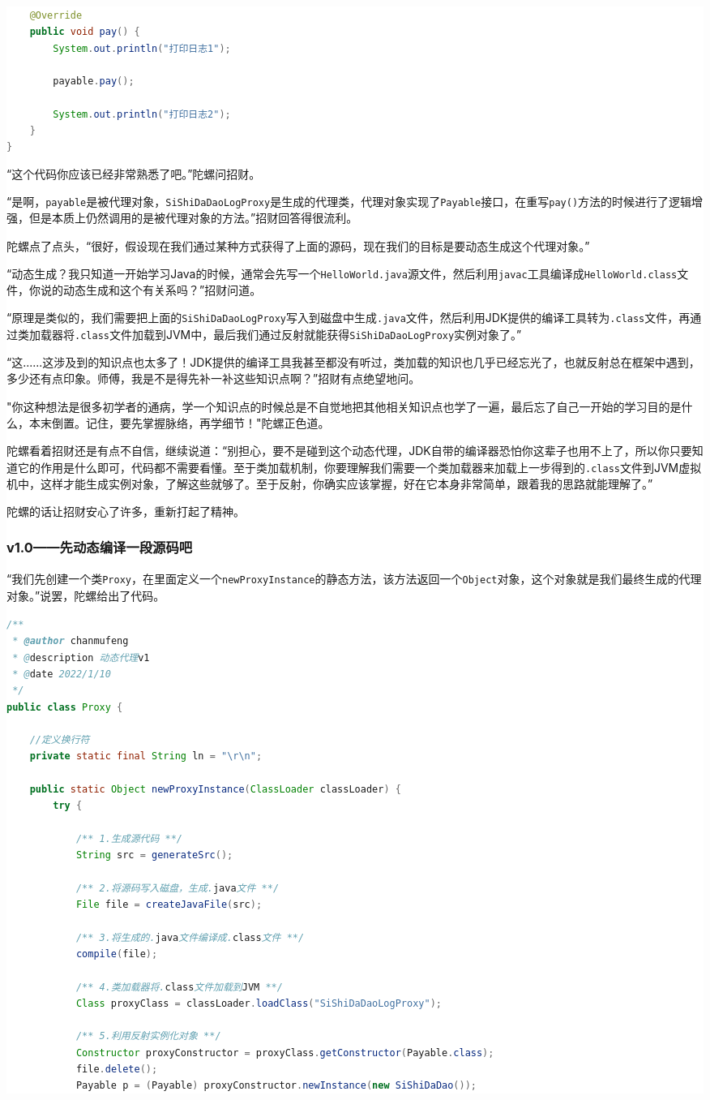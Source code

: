```java
    @Override
    public void pay() {
        System.out.println("打印日志1");

        payable.pay();

        System.out.println("打印日志2");
    }
}
```
“这个代码你应该已经非常熟悉了吧。”陀螺问招财。

“是啊，`payable`是被代理对象，`SiShiDaDaoLogProxy`是生成的代理类，代理对象实现了`Payable`接口，在重写`pay()`方法的时候进行了逻辑增强，但是本质上仍然调用的是被代理对象的方法。”招财回答得很流利。

陀螺点了点头，“很好，假设现在我们通过某种方式获得了上面的源码，现在我们的目标是要动态生成这个代理对象。”

“动态生成？我只知道一开始学习Java的时候，通常会先写一个`HelloWorld.java`源文件，然后利用`javac`工具编译成`HelloWorld.class`文件，你说的动态生成和这个有关系吗？”招财问道。

“原理是类似的，我们需要把上面的`SiShiDaDaoLogProxy`写入到磁盘中生成`.java`文件，然后利用JDK提供的编译工具转为`.class`文件，再通过类加载器将`.class`文件加载到JVM中，最后我们通过反射就能获得`SiShiDaDaoLogProxy`实例对象了。”

“这......这涉及到的知识点也太多了！JDK提供的编译工具我甚至都没有听过，类加载的知识也几乎已经忘光了，也就反射总在框架中遇到，多少还有点印象。师傅，我是不是得先补一补这些知识点啊？”招财有点绝望地问。

"你这种想法是很多初学者的通病，学一个知识点的时候总是不自觉地把其他相关知识点也学了一遍，最后忘了自己一开始的学习目的是什么，本末倒置。记住，要先掌握脉络，再学细节！"陀螺正色道。

陀螺看着招财还是有点不自信，继续说道：“别担心，要不是碰到这个动态代理，JDK自带的编译器恐怕你这辈子也用不上了，所以你只要知道它的作用是什么即可，代码都不需要看懂。至于类加载机制，你要理解我们需要一个类加载器来加载上一步得到的`.class`文件到JVM虚拟机中，这样才能生成实例对象，了解这些就够了。至于反射，你确实应该掌握，好在它本身非常简单，跟着我的思路就能理解了。”

陀螺的话让招财安心了许多，重新打起了精神。

### v1.0——先动态编译一段源码吧

“我们先创建一个类`Proxy`，在里面定义一个`newProxyInstance`的静态方法，该方法返回一个`Object`对象，这个对象就是我们最终生成的代理对象。”说罢，陀螺给出了代码。

```java
/**
 * @author chanmufeng
 * @description 动态代理v1
 * @date 2022/1/10
 */
public class Proxy {

    //定义换行符
    private static final String ln = "\r\n";

    public static Object newProxyInstance(ClassLoader classLoader) {
        try {
            
            /** 1.生成源代码 **/
            String src = generateSrc();

            /** 2.将源码写入磁盘，生成.java文件 **/
            File file = createJavaFile(src);

            /** 3.将生成的.java文件编译成.class文件 **/
            compile(file);

            /** 4.类加载器将.class文件加载到JVM **/
            Class proxyClass = classLoader.loadClass("SiShiDaDaoLogProxy");
            
            /** 5.利用反射实例化对象 **/
            Constructor proxyConstructor = proxyClass.getConstructor(Payable.class);
            file.delete();
            Payable p = (Payable) proxyConstructor.newInstance(new SiShiDaDao());
```